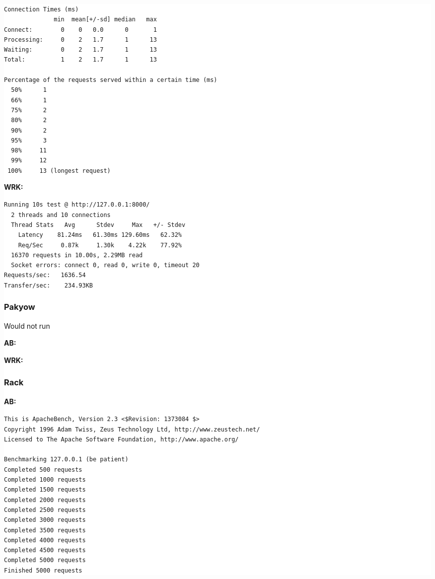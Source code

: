     Connection Times (ms)
                  min  mean[+/-sd] median   max
    Connect:        0    0   0.0      0       1
    Processing:     0    2   1.7      1      13
    Waiting:        0    2   1.7      1      13
    Total:          1    2   1.7      1      13

    Percentage of the requests served within a certain time (ms)
      50%      1
      66%      1
      75%      2
      80%      2
      90%      2
      95%      3
      98%     11
      99%     12
     100%     13 (longest request)


**WRK:**

    Running 10s test @ http://127.0.0.1:8000/
      2 threads and 10 connections
      Thread Stats   Avg      Stdev     Max   +/- Stdev
        Latency    81.24ms   61.30ms 129.60ms   62.32%
        Req/Sec     0.87k     1.30k    4.22k    77.92%
      16370 requests in 10.00s, 2.29MB read
      Socket errors: connect 0, read 0, write 0, timeout 20
    Requests/sec:   1636.54
    Transfer/sec:    234.93KB


### Pakyow

Would not run

**AB:**

**WRK:**


### Rack

**AB:**

    This is ApacheBench, Version 2.3 <$Revision: 1373084 $>
    Copyright 1996 Adam Twiss, Zeus Technology Ltd, http://www.zeustech.net/
    Licensed to The Apache Software Foundation, http://www.apache.org/

    Benchmarking 127.0.0.1 (be patient)
    Completed 500 requests
    Completed 1000 requests
    Completed 1500 requests
    Completed 2000 requests
    Completed 2500 requests
    Completed 3000 requests
    Completed 3500 requests
    Completed 4000 requests
    Completed 4500 requests
    Completed 5000 requests
    Finished 5000 requests

